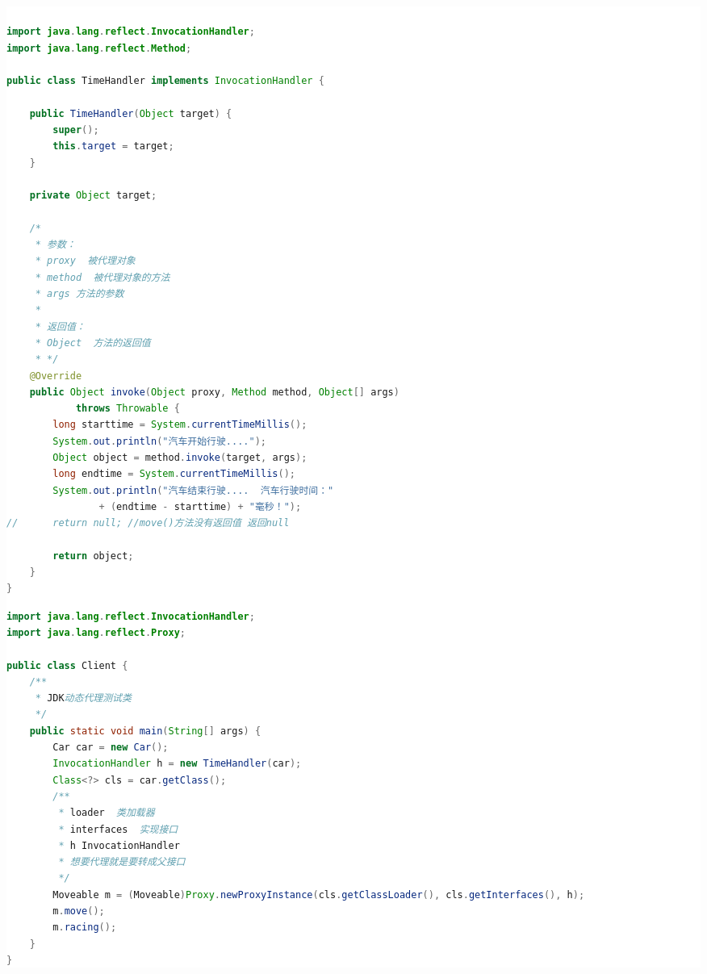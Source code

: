 ```java

import java.lang.reflect.InvocationHandler;
import java.lang.reflect.Method;
 
public class TimeHandler implements InvocationHandler {
 
	public TimeHandler(Object target) {
		super();
		this.target = target;
	}
 
	private Object target;
	
	/*
	 * 参数：
	 * proxy  被代理对象
	 * method  被代理对象的方法
	 * args 方法的参数
	 * 
	 * 返回值：
	 * Object  方法的返回值
	 * */
	@Override
	public Object invoke(Object proxy, Method method, Object[] args)
			throws Throwable {
		long starttime = System.currentTimeMillis();
		System.out.println("汽车开始行驶....");
		Object object = method.invoke(target, args);
		long endtime = System.currentTimeMillis();
		System.out.println("汽车结束行驶....  汽车行驶时间：" 
				+ (endtime - starttime) + "毫秒！");
//		return null; //move()方法没有返回值 返回null
		
		return object;
	}
}
```

```java
import java.lang.reflect.InvocationHandler;
import java.lang.reflect.Proxy;

public class Client {
	/**
	 * JDK动态代理测试类
	 */
	public static void main(String[] args) {
		Car car = new Car();
		InvocationHandler h = new TimeHandler(car);
		Class<?> cls = car.getClass();
		/**
		 * loader  类加载器
		 * interfaces  实现接口
		 * h InvocationHandler
		 * 想要代理就是要转成父接口
		 */
		Moveable m = (Moveable)Proxy.newProxyInstance(cls.getClassLoader(), cls.getInterfaces(), h);
		m.move();
		m.racing();
	}
}
```
